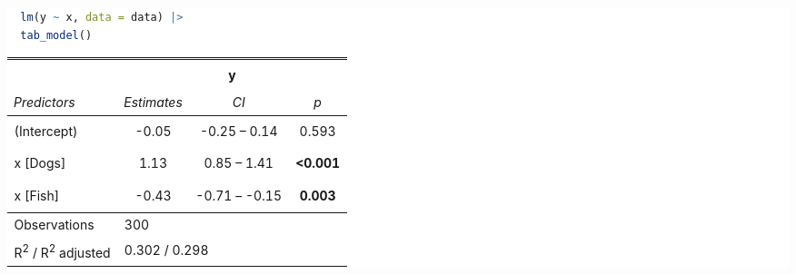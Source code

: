 
``` r
  lm(y ~ x, data = data) |>
  tab_model()
```

<table style="border-collapse:collapse; border:none;">
<tr>
<th style="border-top: double; text-align:center; font-style:normal; font-weight:bold; padding:0.2cm;  text-align:left; ">&nbsp;</th>
<th colspan="3" style="border-top: double; text-align:center; font-style:normal; font-weight:bold; padding:0.2cm; ">y</th>
</tr>
<tr>
<td style=" text-align:center; border-bottom:1px solid; font-style:italic; font-weight:normal;  text-align:left; ">Predictors</td>
<td style=" text-align:center; border-bottom:1px solid; font-style:italic; font-weight:normal;  ">Estimates</td>
<td style=" text-align:center; border-bottom:1px solid; font-style:italic; font-weight:normal;  ">CI</td>
<td style=" text-align:center; border-bottom:1px solid; font-style:italic; font-weight:normal;  ">p</td>
</tr>
<tr>
<td style=" padding:0.2cm; text-align:left; vertical-align:top; text-align:left; ">(Intercept)</td>
<td style=" padding:0.2cm; text-align:left; vertical-align:top; text-align:center;  ">&#45;0.05</td>
<td style=" padding:0.2cm; text-align:left; vertical-align:top; text-align:center;  ">&#45;0.25&nbsp;&ndash;&nbsp;0.14</td>
<td style=" padding:0.2cm; text-align:left; vertical-align:top; text-align:center;  ">0.593</td>
</tr>
<tr>
<td style=" padding:0.2cm; text-align:left; vertical-align:top; text-align:left; ">x [Dogs]</td>
<td style=" padding:0.2cm; text-align:left; vertical-align:top; text-align:center;  ">1.13</td>
<td style=" padding:0.2cm; text-align:left; vertical-align:top; text-align:center;  ">0.85&nbsp;&ndash;&nbsp;1.41</td>
<td style=" padding:0.2cm; text-align:left; vertical-align:top; text-align:center;  "><strong>&lt;0.001</strong></td>
</tr>
<tr>
<td style=" padding:0.2cm; text-align:left; vertical-align:top; text-align:left; ">x [Fish]</td>
<td style=" padding:0.2cm; text-align:left; vertical-align:top; text-align:center;  ">&#45;0.43</td>
<td style=" padding:0.2cm; text-align:left; vertical-align:top; text-align:center;  ">&#45;0.71&nbsp;&ndash;&nbsp;-0.15</td>
<td style=" padding:0.2cm; text-align:left; vertical-align:top; text-align:center;  "><strong>0.003</strong></td>
</tr>
<tr>
<td style=" padding:0.2cm; text-align:left; vertical-align:top; text-align:left; padding-top:0.1cm; padding-bottom:0.1cm; border-top:1px solid;">Observations</td>
<td style=" padding:0.2cm; text-align:left; vertical-align:top; padding-top:0.1cm; padding-bottom:0.1cm; text-align:left; border-top:1px solid;" colspan="3">300</td>
</tr>
<tr>
<td style=" padding:0.2cm; text-align:left; vertical-align:top; text-align:left; padding-top:0.1cm; padding-bottom:0.1cm;">R<sup>2</sup> / R<sup>2</sup> adjusted</td>
<td style=" padding:0.2cm; text-align:left; vertical-align:top; padding-top:0.1cm; padding-bottom:0.1cm; text-align:left;" colspan="3">0.302 / 0.298</td>
</tr>
